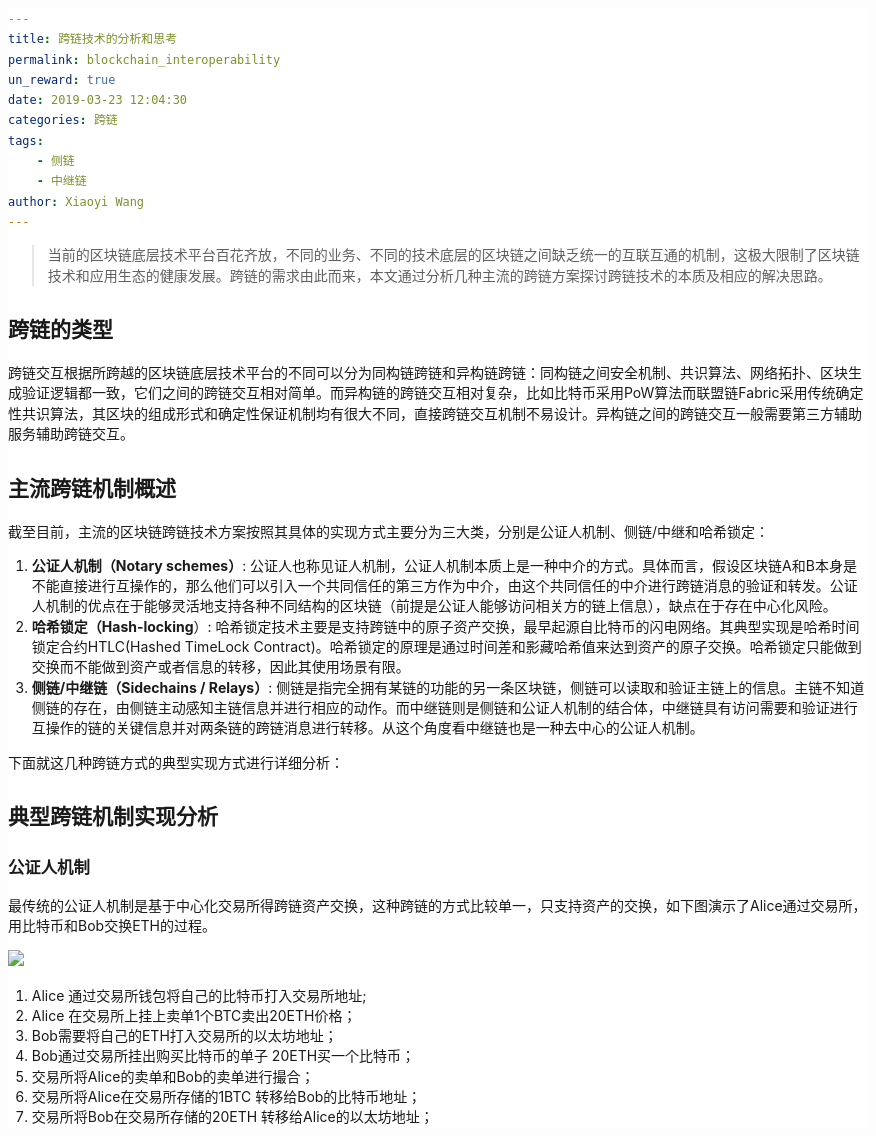 ```yaml
---
title: 跨链技术的分析和思考
permalink: blockchain_interoperability
un_reward: true
date: 2019-03-23 12:04:30
categories: 跨链
tags:
    - 侧链
    - 中继链
author: Xiaoyi Wang
---
```



> 当前的区块链底层技术平台百花齐放，不同的业务、不同的技术底层的区块链之间缺乏统一的互联互通的机制，这极大限制了区块链技术和应用生态的健康发展。跨链的需求由此而来，本文通过分析几种主流的跨链方案探讨跨链技术的本质及相应的解决思路。



## 跨链的类型

跨链交互根据所跨越的区块链底层技术平台的不同可以分为同构链跨链和异构链跨链：同构链之间安全机制、共识算法、网络拓扑、区块生成验证逻辑都一致，它们之间的跨链交互相对简单。而异构链的跨链交互相对复杂，比如比特币采用PoW算法而联盟链Fabric采用传统确定性共识算法，其区块的组成形式和确定性保证机制均有很大不同，直接跨链交互机制不易设计。异构链之间的跨链交互一般需要第三方辅助服务辅助跨链交互。

## 主流跨链机制概述

截至目前，主流的区块链跨链技术方案按照其具体的实现方式主要分为三大类，分别是公证人机制、侧链/中继和哈希锁定：

1. **公证人机制（Notary schemes）**: 公证人也称见证人机制，公证人机制本质上是一种中介的方式。具体而言，假设区块链A和B本身是不能直接进行互操作的，那么他们可以引入一个共同信任的第三方作为中介，由这个共同信任的中介进行跨链消息的验证和转发。公证人机制的优点在于能够灵活地支持各种不同结构的区块链（前提是公证人能够访问相关方的链上信息），缺点在于存在中心化风险。
2. **哈希锁定（Hash-locking**）: 哈希锁定技术主要是支持跨链中的原子资产交换，最早起源自比特币的闪电网络。其典型实现是哈希时间锁定合约HTLC(Hashed TimeLock Contract)。哈希锁定的原理是通过时间差和影藏哈希值来达到资产的原子交换。哈希锁定只能做到交换而不能做到资产或者信息的转移，因此其使用场景有限。
3. **侧链/中继链（Sidechains / Relays）**: 侧链是指完全拥有某链的功能的另一条区块链，侧链可以读取和验证主链上的信息。主链不知道侧链的存在，由侧链主动感知主链信息并进行相应的动作。而中继链则是侧链和公证人机制的结合体，中继链具有访问需要和验证进行互操作的链的关键信息并对两条链的跨链消息进行转移。从这个角度看中继链也是一种去中心的公证人机制。


下面就这几种跨链方式的典型实现方式进行详细分析：

## 典型跨链机制实现分析

### 公证人机制

最传统的公证人机制是基于中心化交易所得跨链资产交换，这种跨链的方式比较单一，只支持资产的交换，如下图演示了Alice通过交易所，用比特币和Bob交换ETH的过程。 

![](https://img.learnblockchain.cn/2019/15533141959843.jpg!wl)


1. Alice 通过交易所钱包将自己的比特币打入交易所地址;
2. Alice 在交易所上挂上卖单1个BTC卖出20ETH价格；
3. Bob需要将自己的ETH打入交易所的以太坊地址；
4. Bob通过交易所挂出购买比特币的单子 20ETH买一个比特币；
5. 交易所将Alice的卖单和Bob的卖单进行撮合；
6. 交易所将Alice在交易所存储的1BTC 转移给Bob的比特币地址；
7. 交易所将Bob在交易所存储的20ETH 转移给Alice的以太坊地址；
